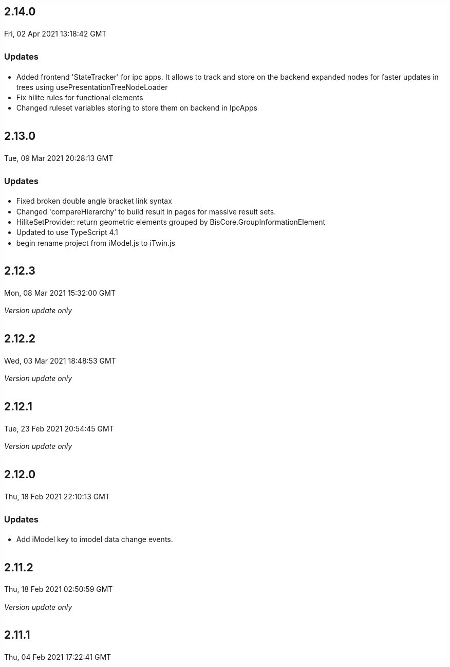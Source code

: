 ## 2.14.0
Fri, 02 Apr 2021 13:18:42 GMT

### Updates

- Added frontend 'StateTracker' for ipc apps. It allows to track and store on the backend expanded nodes for faster updates in trees using usePresentationTreeNodeLoader
- Fix hilite rules for functional elements
- Changed ruleset variables storing to store them on backend in IpcApps

## 2.13.0
Tue, 09 Mar 2021 20:28:13 GMT

### Updates

- Fixed broken double angle bracket link syntax
- Changed 'compareHierarchy' to build result in pages for massive result sets. 
- HiliteSetProvider: return geometric elements grouped by BisCore.GroupInformationElement
- Updated to use TypeScript 4.1
- begin rename project from iModel.js to iTwin.js

## 2.12.3
Mon, 08 Mar 2021 15:32:00 GMT

_Version update only_

## 2.12.2
Wed, 03 Mar 2021 18:48:53 GMT

_Version update only_

## 2.12.1
Tue, 23 Feb 2021 20:54:45 GMT

_Version update only_

## 2.12.0
Thu, 18 Feb 2021 22:10:13 GMT

### Updates

- Add iModel key to imodel data change events.

## 2.11.2
Thu, 18 Feb 2021 02:50:59 GMT

_Version update only_

## 2.11.1
Thu, 04 Feb 2021 17:22:41 GMT
